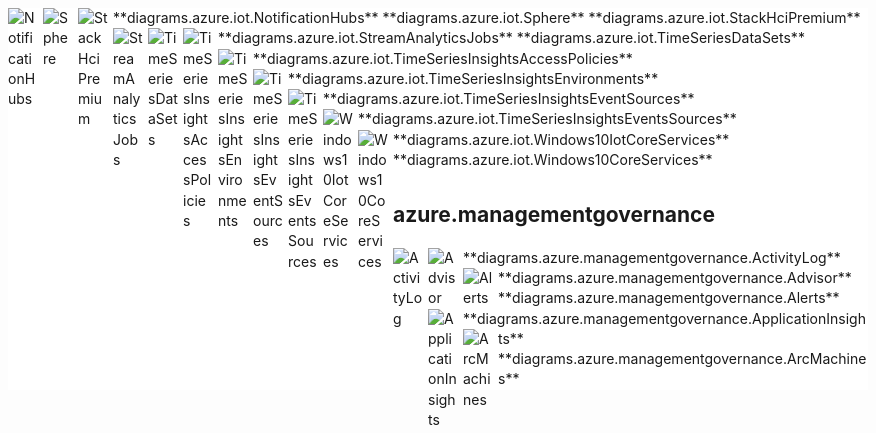 <img width="30" src="/img/resources/azure/iot/notification-hubs.png" alt="NotificationHubs" style="float: left; padding-right: 5px;" >
**diagrams.azure.iot.NotificationHubs**

<img width="30" src="/img/resources/azure/iot/sphere.png" alt="Sphere" style="float: left; padding-right: 5px;" >
**diagrams.azure.iot.Sphere**

<img width="30" src="/img/resources/azure/iot/stack-hci-premium.png" alt="StackHciPremium" style="float: left; padding-right: 5px;" >
**diagrams.azure.iot.StackHciPremium**

<img width="30" src="/img/resources/azure/iot/stream-analytics-jobs.png" alt="StreamAnalyticsJobs" style="float: left; padding-right: 5px;" >
**diagrams.azure.iot.StreamAnalyticsJobs**

<img width="30" src="/img/resources/azure/iot/time-series-data-sets.png" alt="TimeSeriesDataSets" style="float: left; padding-right: 5px;" >
**diagrams.azure.iot.TimeSeriesDataSets**

<img width="30" src="/img/resources/azure/iot/time-series-insights-access-policies.png" alt="TimeSeriesInsightsAccessPolicies" style="float: left; padding-right: 5px;" >
**diagrams.azure.iot.TimeSeriesInsightsAccessPolicies**

<img width="30" src="/img/resources/azure/iot/time-series-insights-environments.png" alt="TimeSeriesInsightsEnvironments" style="float: left; padding-right: 5px;" >
**diagrams.azure.iot.TimeSeriesInsightsEnvironments**

<img width="30" src="/img/resources/azure/iot/time-series-insights-event-sources.png" alt="TimeSeriesInsightsEventSources" style="float: left; padding-right: 5px;" >
**diagrams.azure.iot.TimeSeriesInsightsEventSources**

<img width="30" src="/img/resources/azure/iot/time-series-insights-events-sources.png" alt="TimeSeriesInsightsEventsSources" style="float: left; padding-right: 5px;" >
**diagrams.azure.iot.TimeSeriesInsightsEventsSources**

<img width="30" src="/img/resources/azure/iot/windows-10-iot-core-services.png" alt="Windows10IotCoreServices" style="float: left; padding-right: 5px;" >
**diagrams.azure.iot.Windows10IotCoreServices**

<img width="30" src="/img/resources/azure/iot/windows10-core-services.png" alt="Windows10CoreServices" style="float: left; padding-right: 5px;" >
**diagrams.azure.iot.Windows10CoreServices**

## azure.managementgovernance


<img width="30" src="/img/resources/azure/managementgovernance/activity-log.png" alt="ActivityLog" style="float: left; padding-right: 5px;" >
**diagrams.azure.managementgovernance.ActivityLog**

<img width="30" src="/img/resources/azure/managementgovernance/advisor.png" alt="Advisor" style="float: left; padding-right: 5px;" >
**diagrams.azure.managementgovernance.Advisor**

<img width="30" src="/img/resources/azure/managementgovernance/alerts.png" alt="Alerts" style="float: left; padding-right: 5px;" >
**diagrams.azure.managementgovernance.Alerts**

<img width="30" src="/img/resources/azure/managementgovernance/application-insights.png" alt="ApplicationInsights" style="float: left; padding-right: 5px;" >
**diagrams.azure.managementgovernance.ApplicationInsights**

<img width="30" src="/img/resources/azure/managementgovernance/arc-machines.png" alt="ArcMachines" style="float: left; padding-right: 5px;" >
**diagrams.azure.managementgovernance.ArcMachines**
